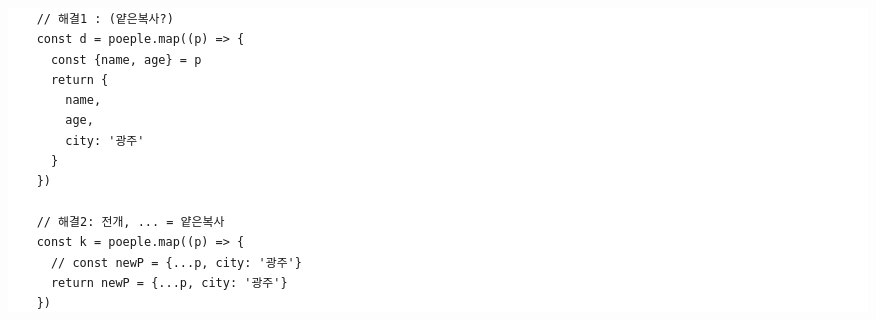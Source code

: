 ```
    // 해결1 : (얕은복사?)
    const d = poeple.map((p) => {
      const {name, age} = p
      return {
        name,
        age, 
        city: '광주'
      }
    })

    // 해결2: 전개, ... = 얕은복사
    const k = poeple.map((p) => {
      // const newP = {...p, city: '광주'}
      return newP = {...p, city: '광주'}
    })

```
